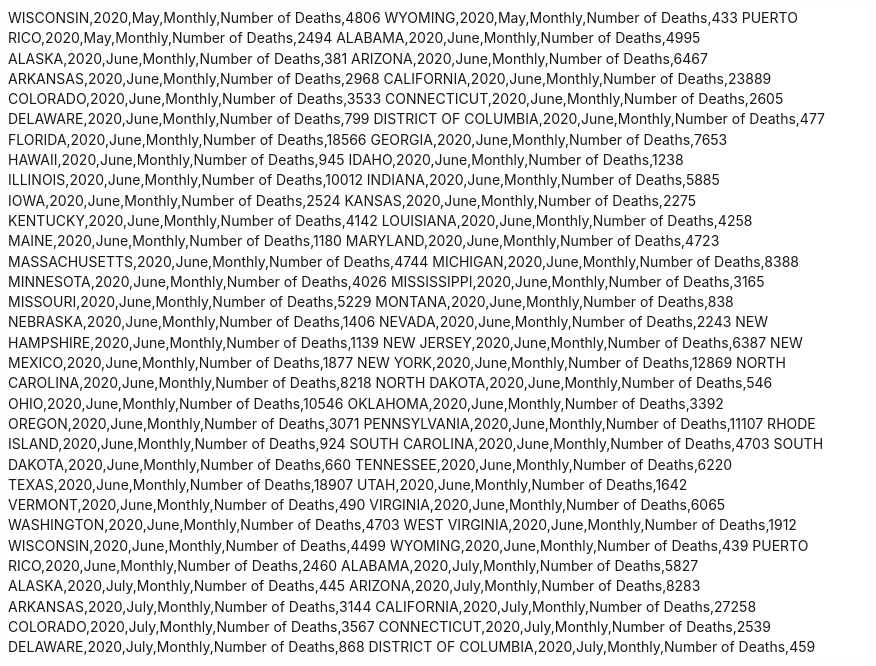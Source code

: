 WISCONSIN,2020,May,Monthly,Number of Deaths,4806
WYOMING,2020,May,Monthly,Number of Deaths,433
PUERTO RICO,2020,May,Monthly,Number of Deaths,2494
ALABAMA,2020,June,Monthly,Number of Deaths,4995
ALASKA,2020,June,Monthly,Number of Deaths,381
ARIZONA,2020,June,Monthly,Number of Deaths,6467
ARKANSAS,2020,June,Monthly,Number of Deaths,2968
CALIFORNIA,2020,June,Monthly,Number of Deaths,23889
COLORADO,2020,June,Monthly,Number of Deaths,3533
CONNECTICUT,2020,June,Monthly,Number of Deaths,2605
DELAWARE,2020,June,Monthly,Number of Deaths,799
DISTRICT OF COLUMBIA,2020,June,Monthly,Number of Deaths,477
FLORIDA,2020,June,Monthly,Number of Deaths,18566
GEORGIA,2020,June,Monthly,Number of Deaths,7653
HAWAII,2020,June,Monthly,Number of Deaths,945
IDAHO,2020,June,Monthly,Number of Deaths,1238
ILLINOIS,2020,June,Monthly,Number of Deaths,10012
INDIANA,2020,June,Monthly,Number of Deaths,5885
IOWA,2020,June,Monthly,Number of Deaths,2524
KANSAS,2020,June,Monthly,Number of Deaths,2275
KENTUCKY,2020,June,Monthly,Number of Deaths,4142
LOUISIANA,2020,June,Monthly,Number of Deaths,4258
MAINE,2020,June,Monthly,Number of Deaths,1180
MARYLAND,2020,June,Monthly,Number of Deaths,4723
MASSACHUSETTS,2020,June,Monthly,Number of Deaths,4744
MICHIGAN,2020,June,Monthly,Number of Deaths,8388
MINNESOTA,2020,June,Monthly,Number of Deaths,4026
MISSISSIPPI,2020,June,Monthly,Number of Deaths,3165
MISSOURI,2020,June,Monthly,Number of Deaths,5229
MONTANA,2020,June,Monthly,Number of Deaths,838
NEBRASKA,2020,June,Monthly,Number of Deaths,1406
NEVADA,2020,June,Monthly,Number of Deaths,2243
NEW HAMPSHIRE,2020,June,Monthly,Number of Deaths,1139
NEW JERSEY,2020,June,Monthly,Number of Deaths,6387
NEW MEXICO,2020,June,Monthly,Number of Deaths,1877
NEW YORK,2020,June,Monthly,Number of Deaths,12869
NORTH CAROLINA,2020,June,Monthly,Number of Deaths,8218
NORTH DAKOTA,2020,June,Monthly,Number of Deaths,546
OHIO,2020,June,Monthly,Number of Deaths,10546
OKLAHOMA,2020,June,Monthly,Number of Deaths,3392
OREGON,2020,June,Monthly,Number of Deaths,3071
PENNSYLVANIA,2020,June,Monthly,Number of Deaths,11107
RHODE ISLAND,2020,June,Monthly,Number of Deaths,924
SOUTH CAROLINA,2020,June,Monthly,Number of Deaths,4703
SOUTH DAKOTA,2020,June,Monthly,Number of Deaths,660
TENNESSEE,2020,June,Monthly,Number of Deaths,6220
TEXAS,2020,June,Monthly,Number of Deaths,18907
UTAH,2020,June,Monthly,Number of Deaths,1642
VERMONT,2020,June,Monthly,Number of Deaths,490
VIRGINIA,2020,June,Monthly,Number of Deaths,6065
WASHINGTON,2020,June,Monthly,Number of Deaths,4703
WEST VIRGINIA,2020,June,Monthly,Number of Deaths,1912
WISCONSIN,2020,June,Monthly,Number of Deaths,4499
WYOMING,2020,June,Monthly,Number of Deaths,439
PUERTO RICO,2020,June,Monthly,Number of Deaths,2460
ALABAMA,2020,July,Monthly,Number of Deaths,5827
ALASKA,2020,July,Monthly,Number of Deaths,445
ARIZONA,2020,July,Monthly,Number of Deaths,8283
ARKANSAS,2020,July,Monthly,Number of Deaths,3144
CALIFORNIA,2020,July,Monthly,Number of Deaths,27258
COLORADO,2020,July,Monthly,Number of Deaths,3567
CONNECTICUT,2020,July,Monthly,Number of Deaths,2539
DELAWARE,2020,July,Monthly,Number of Deaths,868
DISTRICT OF COLUMBIA,2020,July,Monthly,Number of Deaths,459